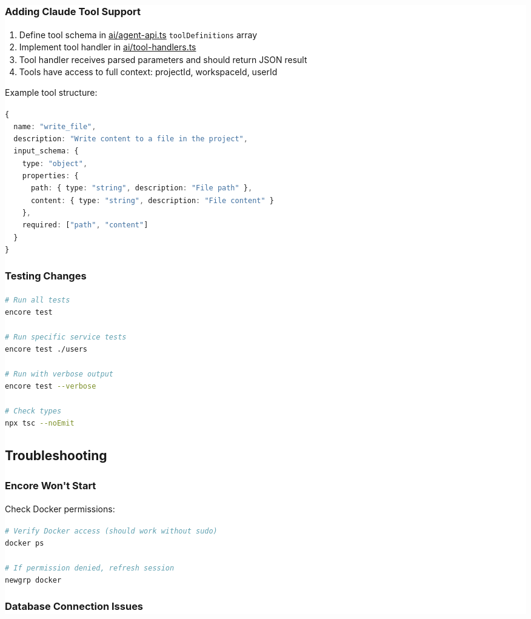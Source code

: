### Adding Claude Tool Support

1. Define tool schema in [ai/agent-api.ts](ai/agent-api.ts) `toolDefinitions` array
2. Implement tool handler in [ai/tool-handlers.ts](ai/tool-handlers.ts)
3. Tool handler receives parsed parameters and should return JSON result
4. Tools have access to full context: projectId, workspaceId, userId

Example tool structure:
```typescript
{
  name: "write_file",
  description: "Write content to a file in the project",
  input_schema: {
    type: "object",
    properties: {
      path: { type: "string", description: "File path" },
      content: { type: "string", description: "File content" }
    },
    required: ["path", "content"]
  }
}
```

### Testing Changes

```bash
# Run all tests
encore test

# Run specific service tests
encore test ./users

# Run with verbose output
encore test --verbose

# Check types
npx tsc --noEmit
```

## Troubleshooting

### Encore Won't Start

Check Docker permissions:
```bash
# Verify Docker access (should work without sudo)
docker ps

# If permission denied, refresh session
newgrp docker
```

### Database Connection Issues
